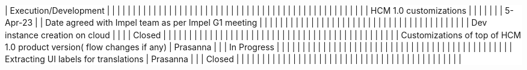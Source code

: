 | Execution/Development                       |                                                                                                                                                                                                                                      |                        |                            |             |              |                      |                       |                            |                 |                                                                                                                                                         |       |        |        |        |       |        |        |        |        |        |        |                                                                                                          |       |        |        |        |       |       |                   |        |        |       |        |        |        |       |        |        |        |        |       |        |        |        |       |        |        |        |
|                                             | HCM 1.0 customizations                                                                                                                                                                                                               |                        |                            |             |              |                      |                       | 5-Apr-23                   |                 | Date agreed with Impel team as per Impel G1 meeting                                                                                                     |       |        |        |        |       |        |        |        |        |        |        |                                                                                                          |       |        |        |        |       |       |                   |        |        |       |        |        |        |       |        |        |        |        |       |        |        |        |       |        |        |        |
|                                             | Dev instance creation on cloud                                                                                                                                                                                                       |                        |                            |             | Closed       |                      |                       |                            |                 |                                                                                                                                                         |       |        |        |        |       |        |        |        |        |        |        |                                                                                                          |       |        |        |        |       |       |                   |        |        |       |        |        |        |       |        |        |        |        |       |        |        |        |       |        |        |        |
|                                             | Customizations of top of HCM 1.0 product version( flow changes if any)                                                                                                                                                               | Prasanna               |                            |             | In Progress  |                      |                       |                            |                 |                                                                                                                                                         |       |        |        |        |       |        |        |        |        |        |        |                                                                                                          |       |        |        |        |       |       |                   |        |        |       |        |        |        |       |        |        |        |        |       |        |        |        |       |        |        |        |
|                                             | Extracting UI labels for translations                                                                                                                                                                                                | Prasanna               |                            |             | Closed       |                      |                       |                            |                 |                                                                                                                                                         |       |        |        |        |       |        |        |        |        |        |        |                                                                                                          |       |        |        |        |       |       |                   |        |        |       |        |        |        |       |        |        |        |        |       |        |        |        |       |        |        |        |